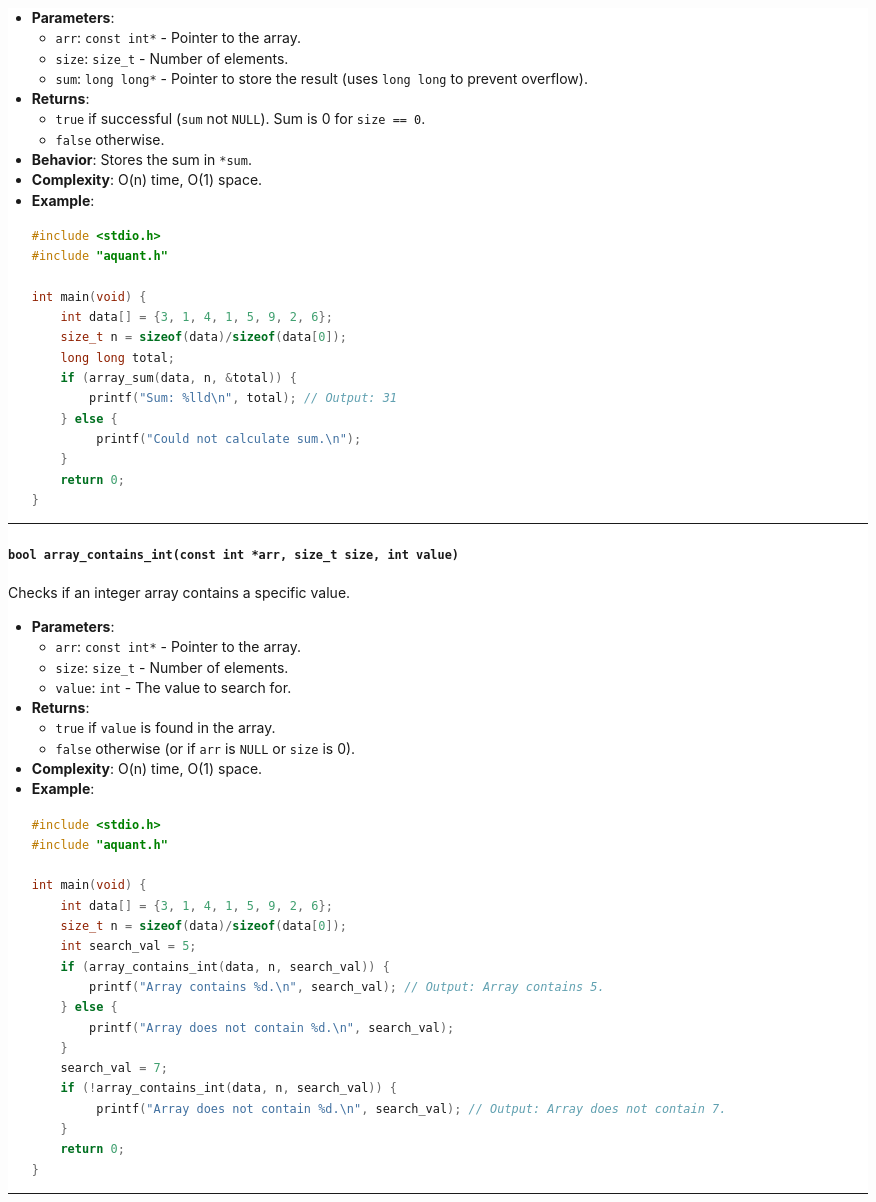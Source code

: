 -   **Parameters**:
    -   `arr`: `const int*` - Pointer to the array.
    -   `size`: `size_t` - Number of elements.
    -   `sum`: `long long*` - Pointer to store the result (uses `long long` to prevent overflow).
-   **Returns**:
    -   `true` if successful (`sum` not `NULL`). Sum is 0 for `size == 0`.
    -   `false` otherwise.
-   **Behavior**: Stores the sum in `*sum`.
-   **Complexity**: O(n) time, O(1) space.
-   **Example**:
    ```c
    #include <stdio.h>
    #include "aquant.h"

    int main(void) {
        int data[] = {3, 1, 4, 1, 5, 9, 2, 6};
        size_t n = sizeof(data)/sizeof(data[0]);
        long long total;
        if (array_sum(data, n, &total)) {
            printf("Sum: %lld\n", total); // Output: 31
        } else {
             printf("Could not calculate sum.\n");
        }
        return 0;
    }
    ```

---

#### `bool array_contains_int(const int *arr, size_t size, int value)`

Checks if an integer array contains a specific value.

-   **Parameters**:
    -   `arr`: `const int*` - Pointer to the array.
    -   `size`: `size_t` - Number of elements.
    -   `value`: `int` - The value to search for.
-   **Returns**:
    -   `true` if `value` is found in the array.
    -   `false` otherwise (or if `arr` is `NULL` or `size` is 0).
-   **Complexity**: O(n) time, O(1) space.
-   **Example**:
    ```c
    #include <stdio.h>
    #include "aquant.h"

    int main(void) {
        int data[] = {3, 1, 4, 1, 5, 9, 2, 6};
        size_t n = sizeof(data)/sizeof(data[0]);
        int search_val = 5;
        if (array_contains_int(data, n, search_val)) {
            printf("Array contains %d.\n", search_val); // Output: Array contains 5.
        } else {
            printf("Array does not contain %d.\n", search_val);
        }
        search_val = 7;
        if (!array_contains_int(data, n, search_val)) {
             printf("Array does not contain %d.\n", search_val); // Output: Array does not contain 7.
        }
        return 0;
    }
    ```

---